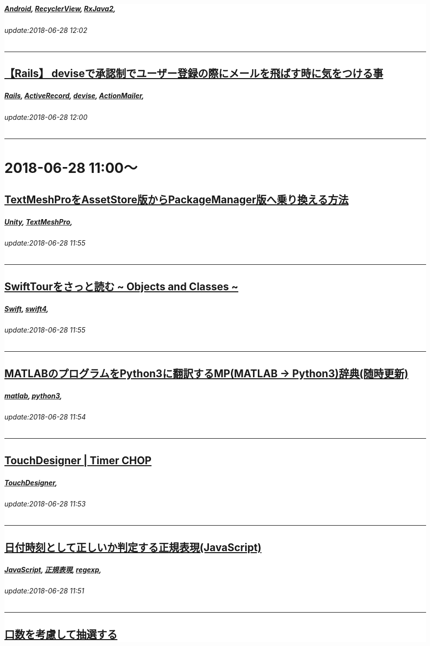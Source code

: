 ##### [Android](https://qiita.com/tags/Android), [RecyclerView](https://qiita.com/tags/RecyclerView), [RxJava2](https://qiita.com/tags/RxJava2), 
###### update:2018-06-28 12:02
---
## [【Rails】 deviseで承認制でユーザー登録の際にメールを飛ばす時に気をつける事](https://qiita.com/himrock922/items/2636e18e8faeaa8f82c2)
##### [Rails](https://qiita.com/tags/Rails), [ActiveRecord](https://qiita.com/tags/ActiveRecord), [devise](https://qiita.com/tags/devise), [ActionMailer](https://qiita.com/tags/ActionMailer), 
###### update:2018-06-28 12:00
---




# 2018-06-28 11:00～
## [TextMeshProをAssetStore版からPackageManager版へ乗り換える方法](https://qiita.com/goropocha/items/d082e70fc0de2f754fc9)
##### [Unity](https://qiita.com/tags/Unity), [TextMeshPro](https://qiita.com/tags/TextMeshPro), 
###### update:2018-06-28 11:55
---
## [SwiftTourをさっと読む ~ Objects and Classes ~](https://qiita.com/haxpig/items/d432e12416d4ba03b317)
##### [Swift](https://qiita.com/tags/Swift), [swift4](https://qiita.com/tags/swift4), 
###### update:2018-06-28 11:55
---
## [MATLABのプログラムをPython3に翻訳するMP(MATLAB -> Python3)辞典(随時更新)](https://qiita.com/Y_F_Acoustics/items/917e133b686ec9ff058a)
##### [matlab](https://qiita.com/tags/matlab), [python3](https://qiita.com/tags/python3), 
###### update:2018-06-28 11:54
---
## [TouchDesigner | Timer CHOP](https://qiita.com/katsuya_tsukui/items/6ce5d38684ba3e65f11f)
##### [TouchDesigner](https://qiita.com/tags/TouchDesigner), 
###### update:2018-06-28 11:53
---
## [日付時刻として正しいか判定する正規表現(JavaScript)](https://qiita.com/stmkza/items/0921b9d7efa0ada8568d)
##### [JavaScript](https://qiita.com/tags/JavaScript), [正規表現](https://qiita.com/tags/正規表現), [regexp](https://qiita.com/tags/regexp), 
###### update:2018-06-28 11:51
---
## [口数を考慮して抽選する](https://qiita.com/yukipyo/items/249d56bac80c50786a42)